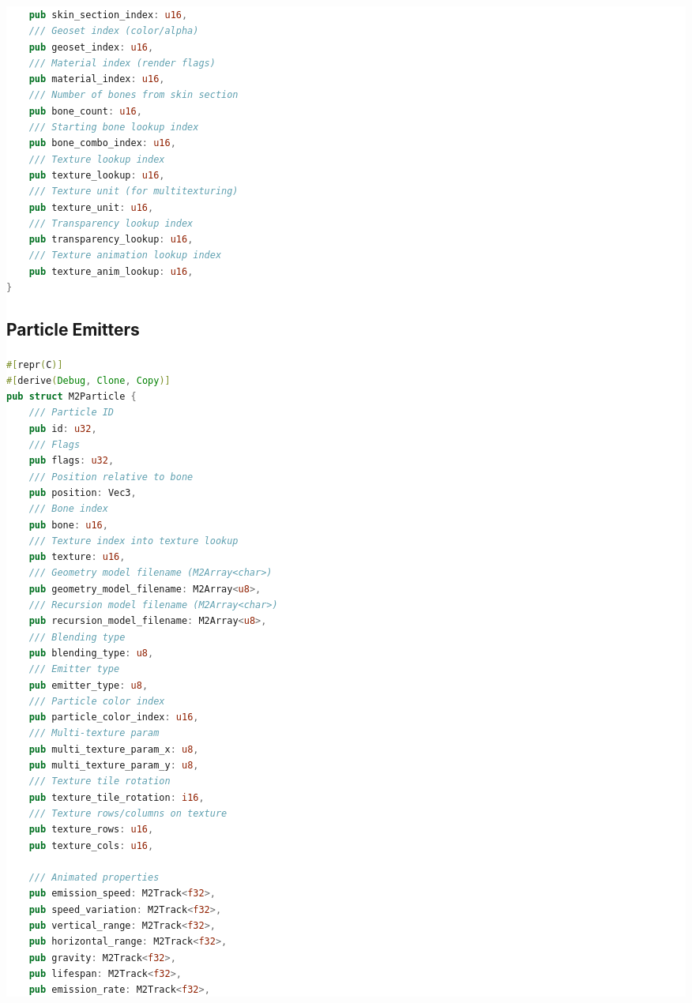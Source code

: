 ```rust
    pub skin_section_index: u16,
    /// Geoset index (color/alpha)
    pub geoset_index: u16,
    /// Material index (render flags)
    pub material_index: u16,
    /// Number of bones from skin section
    pub bone_count: u16,
    /// Starting bone lookup index
    pub bone_combo_index: u16,
    /// Texture lookup index
    pub texture_lookup: u16,
    /// Texture unit (for multitexturing)
    pub texture_unit: u16,
    /// Transparency lookup index
    pub transparency_lookup: u16,
    /// Texture animation lookup index
    pub texture_anim_lookup: u16,
}
```

## Particle Emitters

```rust
#[repr(C)]
#[derive(Debug, Clone, Copy)]
pub struct M2Particle {
    /// Particle ID
    pub id: u32,
    /// Flags
    pub flags: u32,
    /// Position relative to bone
    pub position: Vec3,
    /// Bone index
    pub bone: u16,
    /// Texture index into texture lookup
    pub texture: u16,
    /// Geometry model filename (M2Array<char>)
    pub geometry_model_filename: M2Array<u8>,
    /// Recursion model filename (M2Array<char>)
    pub recursion_model_filename: M2Array<u8>,
    /// Blending type
    pub blending_type: u8,
    /// Emitter type
    pub emitter_type: u8,
    /// Particle color index
    pub particle_color_index: u16,
    /// Multi-texture param
    pub multi_texture_param_x: u8,
    pub multi_texture_param_y: u8,
    /// Texture tile rotation
    pub texture_tile_rotation: i16,
    /// Texture rows/columns on texture
    pub texture_rows: u16,
    pub texture_cols: u16,

    /// Animated properties
    pub emission_speed: M2Track<f32>,
    pub speed_variation: M2Track<f32>,
    pub vertical_range: M2Track<f32>,
    pub horizontal_range: M2Track<f32>,
    pub gravity: M2Track<f32>,
    pub lifespan: M2Track<f32>,
    pub emission_rate: M2Track<f32>,
```